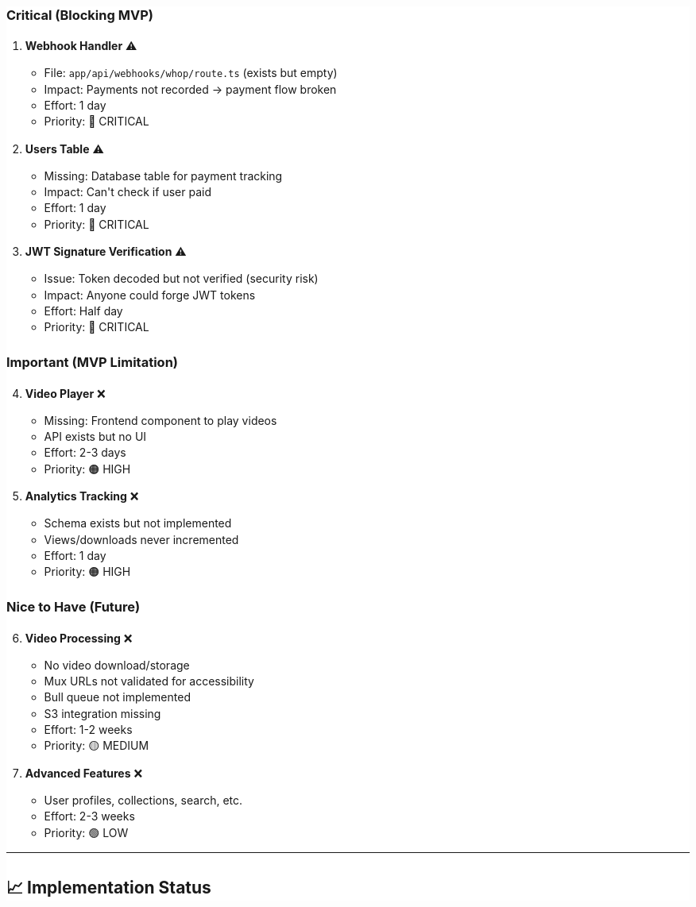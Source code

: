 ### Critical (Blocking MVP)

1. **Webhook Handler** ⚠️
   - File: `app/api/webhooks/whop/route.ts` (exists but empty)
   - Impact: Payments not recorded → payment flow broken
   - Effort: 1 day
   - Priority: 🔴 CRITICAL

2. **Users Table** ⚠️
   - Missing: Database table for payment tracking
   - Impact: Can't check if user paid
   - Effort: 1 day
   - Priority: 🔴 CRITICAL

3. **JWT Signature Verification** ⚠️
   - Issue: Token decoded but not verified (security risk)
   - Impact: Anyone could forge JWT tokens
   - Effort: Half day
   - Priority: 🔴 CRITICAL

### Important (MVP Limitation)

4. **Video Player** ❌
   - Missing: Frontend component to play videos
   - API exists but no UI
   - Effort: 2-3 days
   - Priority: 🟠 HIGH

5. **Analytics Tracking** ❌
   - Schema exists but not implemented
   - Views/downloads never incremented
   - Effort: 1 day
   - Priority: 🟠 HIGH

### Nice to Have (Future)

6. **Video Processing** ❌
   - No video download/storage
   - Mux URLs not validated for accessibility
   - Bull queue not implemented
   - S3 integration missing
   - Effort: 1-2 weeks
   - Priority: 🟡 MEDIUM

7. **Advanced Features** ❌
   - User profiles, collections, search, etc.
   - Effort: 2-3 weeks
   - Priority: 🟢 LOW

---

## 📈 Implementation Status

